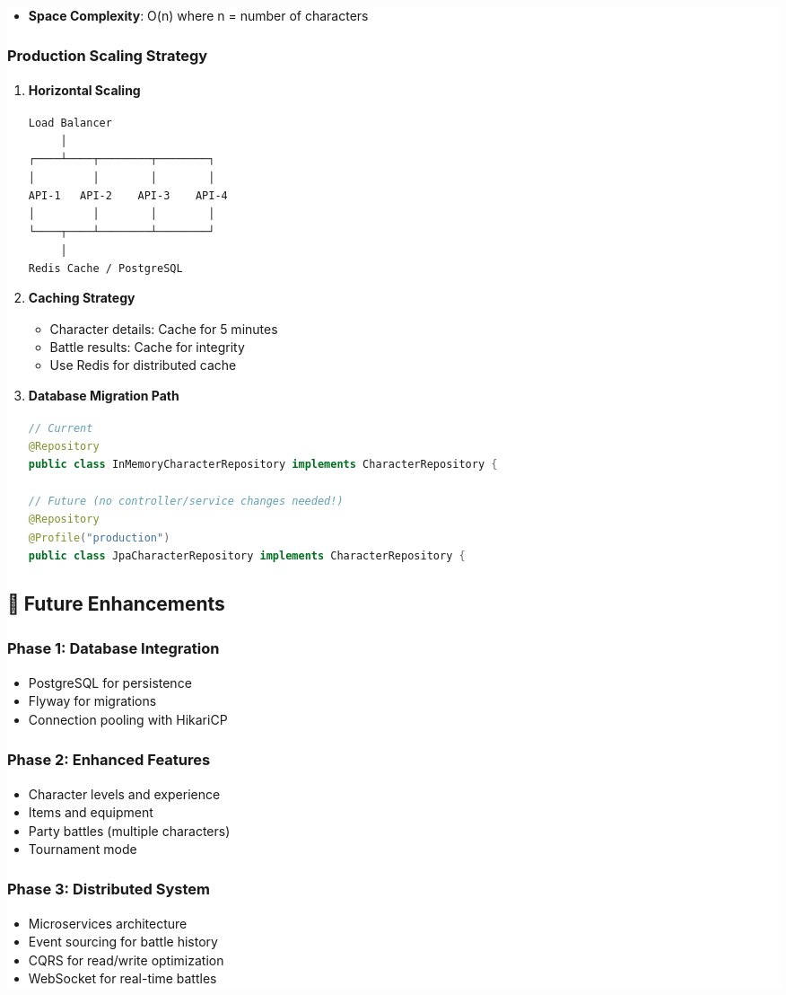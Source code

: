 - **Space Complexity**: O(n) where n = number of characters

### Production Scaling Strategy

1. **Horizontal Scaling**
   ```
   Load Balancer
        │
   ┌────┴────┬────────┬────────┐
   │         │        │        │
   API-1   API-2    API-3    API-4
   │         │        │        │
   └────┬────┴────────┴────────┘
        │
   Redis Cache / PostgreSQL
   ```

2. **Caching Strategy**
    - Character details: Cache for 5 minutes
    - Battle results: Cache for integrity
    - Use Redis for distributed cache

3. **Database Migration Path**
   ```java
   // Current
   @Repository
   public class InMemoryCharacterRepository implements CharacterRepository {
   
   // Future (no controller/service changes needed!)
   @Repository
   @Profile("production")
   public class JpaCharacterRepository implements CharacterRepository {
   ```

## 🚀 Future Enhancements

### Phase 1: Database Integration
- PostgreSQL for persistence
- Flyway for migrations
- Connection pooling with HikariCP

### Phase 2: Enhanced Features
- Character levels and experience
- Items and equipment
- Party battles (multiple characters)
- Tournament mode

### Phase 3: Distributed System
- Microservices architecture
- Event sourcing for battle history
- CQRS for read/write optimization
- WebSocket for real-time battles
